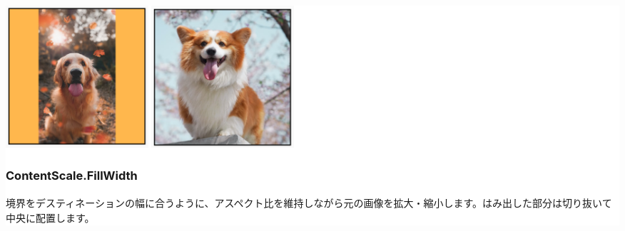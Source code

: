 <img src="./画像/FillHeight 縦.png" width="200">
<img src="./画像/FillHeight 横.png" width="200">


### ContentScale.FillWidth

境界をデスティネーションの幅に合うように、アスペクト比を維持しながら元の画像を拡大・縮小します。はみ出した部分は切り抜いて中央に配置します。

